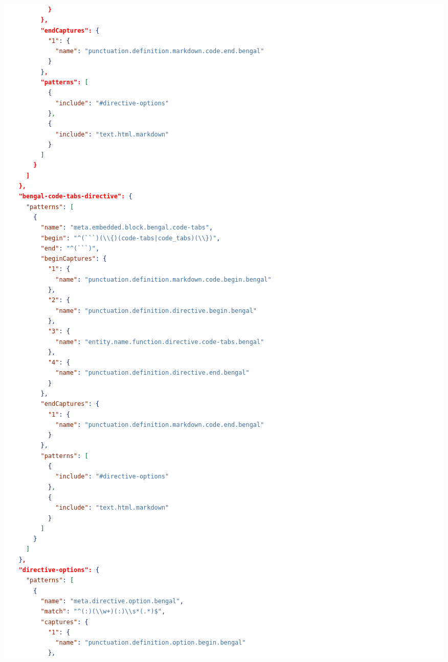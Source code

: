 ```json
            }
          },
          "endCaptures": {
            "1": {
              "name": "punctuation.definition.markdown.code.end.bengal"
            }
          },
          "patterns": [
            {
              "include": "#directive-options"
            },
            {
              "include": "text.html.markdown"
            }
          ]
        }
      ]
    },
    "bengal-code-tabs-directive": {
      "patterns": [
        {
          "name": "meta.embedded.block.bengal.code-tabs",
          "begin": "^(```)(\\{)(code-tabs|code_tabs)(\\})",
          "end": "^(```)",
          "beginCaptures": {
            "1": {
              "name": "punctuation.definition.markdown.code.begin.bengal"
            },
            "2": {
              "name": "punctuation.definition.directive.begin.bengal"
            },
            "3": {
              "name": "entity.name.function.directive.code-tabs.bengal"
            },
            "4": {
              "name": "punctuation.definition.directive.end.bengal"
            }
          },
          "endCaptures": {
            "1": {
              "name": "punctuation.definition.markdown.code.end.bengal"
            }
          },
          "patterns": [
            {
              "include": "#directive-options"
            },
            {
              "include": "text.html.markdown"
            }
          ]
        }
      ]
    },
    "directive-options": {
      "patterns": [
        {
          "name": "meta.directive.option.bengal",
          "match": "^(:)(\\w+)(:)\\s*(.*)$",
          "captures": {
            "1": {
              "name": "punctuation.definition.option.begin.bengal"
            },
```
